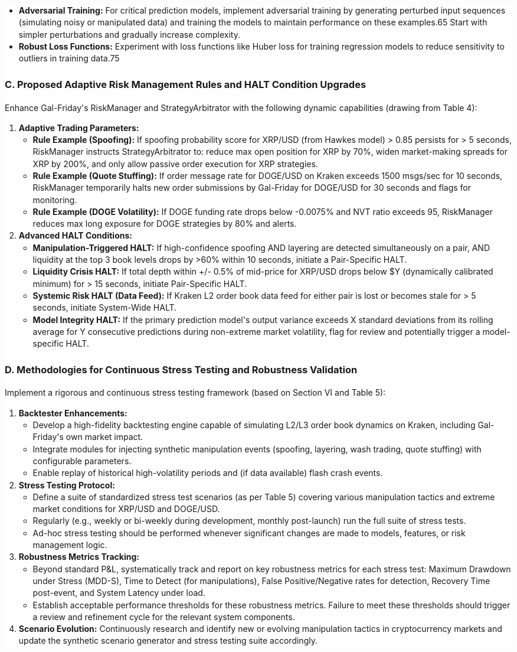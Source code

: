   * **Adversarial Training:** For critical prediction models, implement adversarial training by generating perturbed input sequences (simulating noisy or manipulated data) and training the models to maintain performance on these examples.65 Start with simpler perturbations and gradually increase complexity.
   * **Robust Loss Functions:** Experiment with loss functions like Huber loss for training regression models to reduce sensitivity to outliers in training data.75

### **C. Proposed Adaptive Risk Management Rules and HALT Condition Upgrades**

Enhance Gal-Friday's RiskManager and StrategyArbitrator with the following dynamic capabilities (drawing from Table 4):

1. **Adaptive Trading Parameters:**
   * **Rule Example (Spoofing):** If spoofing probability score for XRP/USD (from Hawkes model) \> 0.85 persists for \> 5 seconds, RiskManager instructs StrategyArbitrator to: reduce max open position for XRP by 70%, widen market-making spreads for XRP by 200%, and only allow passive order execution for XRP strategies.
   * **Rule Example (Quote Stuffing):** If order message rate for DOGE/USD on Kraken exceeds 1500 msgs/sec for 10 seconds, RiskManager temporarily halts new order submissions by Gal-Friday for DOGE/USD for 30 seconds and flags for monitoring.
   * **Rule Example (DOGE Volatility):** If DOGE funding rate drops below \-0.0075% and NVT ratio exceeds 95, RiskManager reduces max long exposure for DOGE strategies by 80% and alerts.
2. **Advanced HALT Conditions:**
   * **Manipulation-Triggered HALT:** If high-confidence spoofing AND layering are detected simultaneously on a pair, AND liquidity at the top 3 book levels drops by \>60% within 10 seconds, initiate a Pair-Specific HALT.
   * **Liquidity Crisis HALT:** If total depth within \+/- 0.5% of mid-price for XRP/USD drops below $Y (dynamically calibrated minimum) for \> 15 seconds, initiate Pair-Specific HALT.
   * **Systemic Risk HALT (Data Feed):** If Kraken L2 order book data feed for either pair is lost or becomes stale for \> 5 seconds, initiate System-Wide HALT.
   * **Model Integrity HALT:** If the primary prediction model's output variance exceeds X standard deviations from its rolling average for Y consecutive predictions during non-extreme market volatility, flag for review and potentially trigger a model-specific HALT.

### **D. Methodologies for Continuous Stress Testing and Robustness Validation**

Implement a rigorous and continuous stress testing framework (based on Section VI and Table 5):

1. **Backtester Enhancements:**
   * Develop a high-fidelity backtesting engine capable of simulating L2/L3 order book dynamics on Kraken, including Gal-Friday's own market impact.
   * Integrate modules for injecting synthetic manipulation events (spoofing, layering, wash trading, quote stuffing) with configurable parameters.
   * Enable replay of historical high-volatility periods and (if data available) flash crash events.
2. **Stress Testing Protocol:**
   * Define a suite of standardized stress test scenarios (as per Table 5\) covering various manipulation tactics and extreme market conditions for XRP/USD and DOGE/USD.
   * Regularly (e.g., weekly or bi-weekly during development, monthly post-launch) run the full suite of stress tests.
   * Ad-hoc stress testing should be performed whenever significant changes are made to models, features, or risk management logic.
3. **Robustness Metrics Tracking:**
   * Beyond standard P\&L, systematically track and report on key robustness metrics for each stress test: Maximum Drawdown under Stress (MDD-S), Time to Detect (for manipulations), False Positive/Negative rates for detection, Recovery Time post-event, and System Latency under load.
   * Establish acceptable performance thresholds for these robustness metrics. Failure to meet these thresholds should trigger a review and refinement cycle for the relevant system components.
4. **Scenario Evolution:** Continuously research and identify new or evolving manipulation tactics in cryptocurrency markets and update the synthetic scenario generator and stress testing suite accordingly.
